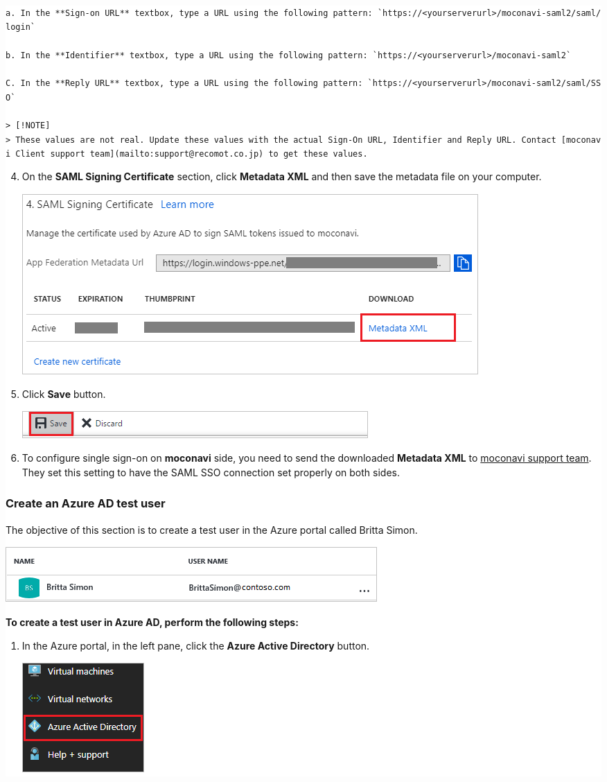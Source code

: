     a. In the **Sign-on URL** textbox, type a URL using the following pattern: `https://<yourserverurl>/moconavi-saml2/saml/login`

	b. In the **Identifier** textbox, type a URL using the following pattern: `https://<yourserverurl>/moconavi-saml2`

	C. In the **Reply URL** textbox, type a URL using the following pattern: `https://<yourserverurl>/moconavi-saml2/saml/SSO`

	> [!NOTE]
	> These values are not real. Update these values with the actual Sign-On URL, Identifier and Reply URL. Contact [moconavi Client support team](mailto:support@recomot.co.jp) to get these values.

4. On the **SAML Signing Certificate** section, click **Metadata XML** and then save the metadata file on your computer.

	![The Certificate download link](./media/moconavi-tutorial/tutorial_moconavi_certificate.png)

5. Click **Save** button.

	![Configure Single Sign-On Save button](./media/moconavi-tutorial/tutorial_general_400.png)

6. To configure single sign-on on **moconavi** side, you need to send the downloaded **Metadata XML** to [moconavi support team](mailto:support@recomot.co.jp). They set this setting to have the SAML SSO connection set properly on both sides.

### Create an Azure AD test user

The objective of this section is to create a test user in the Azure portal called Britta Simon.

   ![Create an Azure AD test user][100]

**To create a test user in Azure AD, perform the following steps:**

1. In the Azure portal, in the left pane, click the **Azure Active Directory** button.

    ![The Azure Active Directory button](./media/moconavi-tutorial/create_aaduser_01.png)


[1]: ./media/moconavi-tutorial/tutorial_general_01.png
[2]: ./media/moconavi-tutorial/tutorial_general_02.png
[3]: ./media/moconavi-tutorial/tutorial_general_03.png
[4]: ./media/moconavi-tutorial/tutorial_general_04.png
[100]: ./media/moconavi-tutorial/tutorial_general_100.png
[200]: ./media/moconavi-tutorial/tutorial_general_200.png
[201]: ./media/moconavi-tutorial/tutorial_general_201.png
[202]: ./media/moconavi-tutorial/tutorial_general_202.png
[203]: ./media/moconavi-tutorial/tutorial_general_203.png